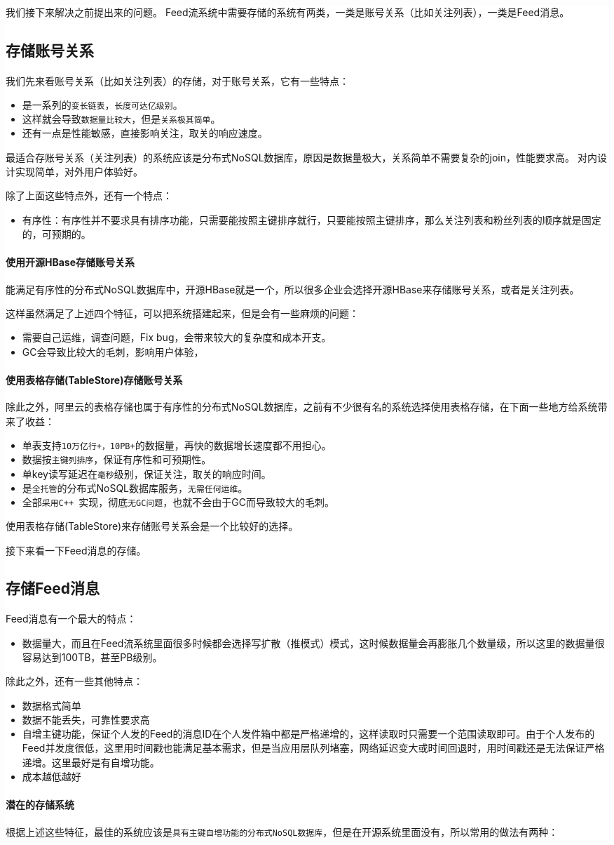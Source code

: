 我们接下来解决之前提出来的问题。
Feed流系统中需要存储的系统有两类，一类是账号关系（比如关注列表），一类是Feed消息。

## 存储账号关系

我们先来看账号关系（比如关注列表）的存储，对于账号关系，它有一些特点：

- 是一系列的`变长链表`，`长度可达亿级别`。
- 这样就会导致`数据量比较大`，但是`关系极其简单`。
- 还有一点是性能敏感，直接影响关注，取关的响应速度。

最适合存账号关系（关注列表）的系统应该是分布式NoSQL数据库，原因是数据量极大，关系简单不需要复杂的join，性能要求高。
对内设计实现简单，对外用户体验好。

除了上面这些特点外，还有一个特点：

- 有序性：有序性并不要求具有排序功能，只需要能按照主键排序就行，只要能按照主键排序，那么关注列表和粉丝列表的顺序就是固定的，可预期的。

#### 使用开源HBase存储账号关系

能满足有序性的分布式NoSQL数据库中，开源HBase就是一个，所以很多企业会选择开源HBase来存储账号关系，或者是关注列表。

这样虽然满足了上述四个特征，可以把系统搭建起来，但是会有一些麻烦的问题：

- 需要自己运维，调查问题，Fix bug，会带来较大的复杂度和成本开支。
- GC会导致比较大的毛刺，影响用户体验，

#### 使用表格存储(TableStore)存储账号关系

除此之外，阿里云的表格存储也属于有序性的分布式NoSQL数据库，之前有不少很有名的系统选择使用表格存储，在下面一些地方给系统带来了收益：

- 单表支持`10万亿行+，10PB+`的数据量，再快的数据增长速度都不用担心。
- 数据按`主键列排序`，保证有序性和可预期性。
- 单key读写延迟在`毫秒`级别，保证关注，取关的响应时间。
- 是`全托管`的分布式NoSQL数据库服务，`无需任何运维`。
- 全部`采用C++ `实现，彻底`无GC问题`，也就不会由于GC而导致较大的毛刺。

使用表格存储(TableStore)来存储账号关系会是一个比较好的选择。

接下来看一下Feed消息的存储。

## 存储Feed消息

Feed消息有一个最大的特点：

- 数据量大，而且在Feed流系统里面很多时候都会选择写扩散（推模式）模式，这时候数据量会再膨胀几个数量级，所以这里的数据量很容易达到100TB，甚至PB级别。

除此之外，还有一些其他特点：

- 数据格式简单
- 数据不能丢失，可靠性要求高
- 自增主键功能，保证个人发的Feed的消息ID在个人发件箱中都是严格递增的，这样读取时只需要一个范围读取即可。由于个人发布的Feed并发度很低，这里用时间戳也能满足基本需求，但是当应用层队列堵塞，网络延迟变大或时间回退时，用时间戳还是无法保证严格递增。这里最好是有自增功能。
- 成本越低越好

#### 潜在的存储系统

根据上述这些特征，最佳的系统应该是`具有主键自增功能的分布式NoSQL数据库`，但是在开源系统里面没有，所以常用的做法有两种：
